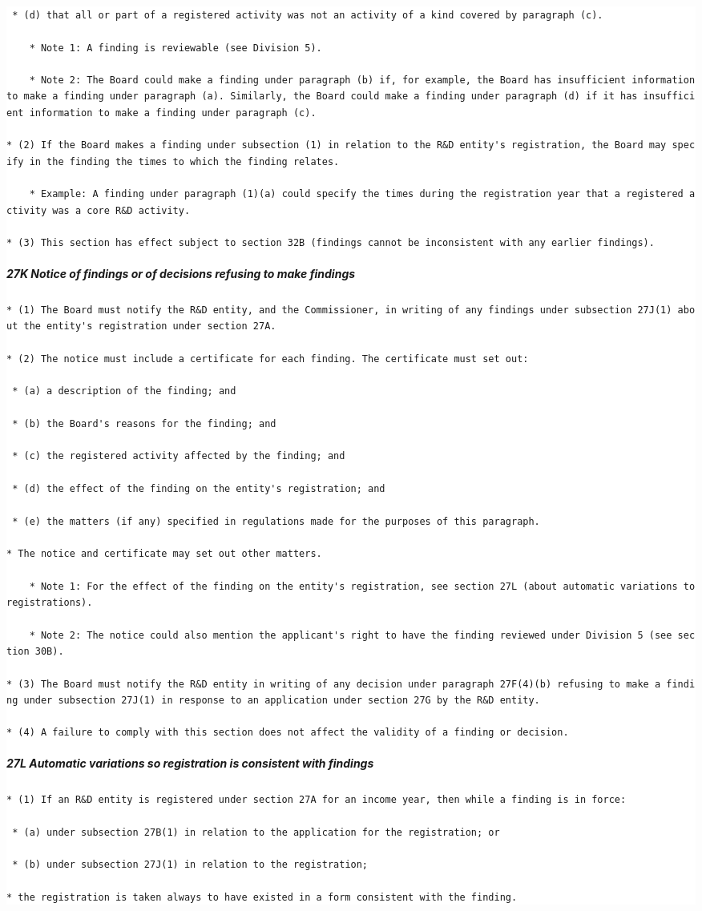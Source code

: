      * (d) that all or part of a registered activity was not an activity of a kind covered by paragraph (c).

        * Note 1: A finding is reviewable (see Division 5).

        * Note 2: The Board could make a finding under paragraph (b) if, for example, the Board has insufficient information to make a finding under paragraph (a). Similarly, the Board could make a finding under paragraph (d) if it has insufficient information to make a finding under paragraph (c).

    * (2) If the Board makes a finding under subsection (1) in relation to the R&D entity's registration, the Board may specify in the finding the times to which the finding relates.

        * Example: A finding under paragraph (1)(a) could specify the times during the registration year that a registered activity was a core R&D activity.

    * (3) This section has effect subject to section 32B (findings cannot be inconsistent with any earlier findings).

##### 27K  Notice of findings or of decisions refusing to make findings

    * (1) The Board must notify the R&D entity, and the Commissioner, in writing of any findings under subsection 27J(1) about the entity's registration under section 27A.

    * (2) The notice must include a certificate for each finding. The certificate must set out:

     * (a) a description of the finding; and

     * (b) the Board's reasons for the finding; and

     * (c) the registered activity affected by the finding; and

     * (d) the effect of the finding on the entity's registration; and

     * (e) the matters (if any) specified in regulations made for the purposes of this paragraph.

    * The notice and certificate may set out other matters.

        * Note 1: For the effect of the finding on the entity's registration, see section 27L (about automatic variations to registrations).

        * Note 2: The notice could also mention the applicant's right to have the finding reviewed under Division 5 (see section 30B).

    * (3) The Board must notify the R&D entity in writing of any decision under paragraph 27F(4)(b) refusing to make a finding under subsection 27J(1) in response to an application under section 27G by the R&D entity.

    * (4) A failure to comply with this section does not affect the validity of a finding or decision.

##### 27L  Automatic variations so registration is consistent with findings

    * (1) If an R&D entity is registered under section 27A for an income year, then while a finding is in force:

     * (a) under subsection 27B(1) in relation to the application for the registration; or

     * (b) under subsection 27J(1) in relation to the registration;

    * the registration is taken always to have existed in a form consistent with the finding.
